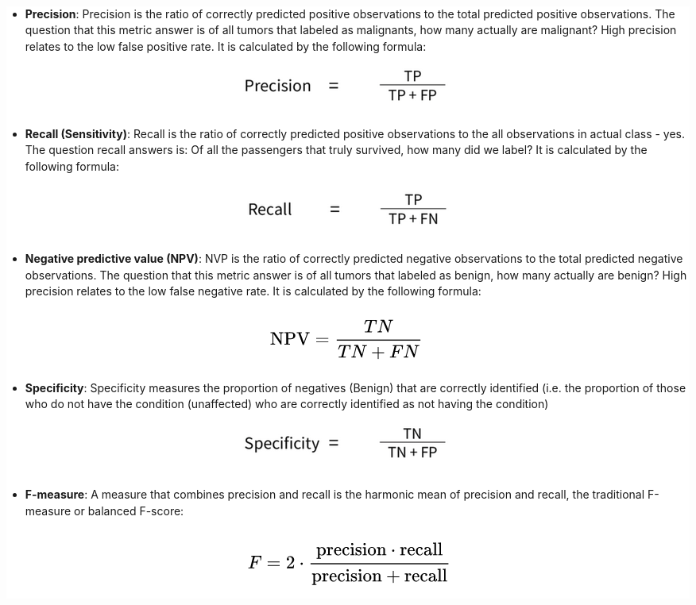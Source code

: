- **Precision**: Precision is the ratio of correctly predicted positive observations to the total predicted positive observations. The question that this metric answer is of all tumors that labeled as malignants, how many actually are malignant? High precision relates to the low false positive rate. It is calculated by the following formula:

<p align="center">
  <img width="272" height="57" src="images/precision_e02.png">
</p>
 
- **Recall (Sensitivity)**: Recall is the ratio of correctly predicted positive observations to the all observations in actual class - yes. The question recall answers is: Of all the passengers that truly survived, how many did we label? It is calculated by the following formula:

<p align="center">
  <img width="278" height="63" src="images/recall_e02.png">
</p>

- **Negative predictive value (NPV)**: NVP is the ratio of correctly predicted negative observations to the total predicted negative observations. The question that this metric answer is of all tumors that labeled as benign, how many actually are benign? High precision relates to the low false negative rate. It is calculated by the following formula:

<p align="center">
  <img width="238" height="68" src="images/NPV.png">
</p>

- **Specificity**: Specificity measures the proportion of negatives (Benign) that are correctly identified (i.e. the proportion of those who do not have the condition (unaffected) who are correctly identified as not having the condition)

<p align="center">
  <img width="273" height="61" src="images/specificity_e02.png">
</p>

- **F-measure**: A measure that combines precision and recall is the harmonic mean of precision and recall, the traditional F-measure or balanced F-score:

<p align="center">
  <img width="284" height="81" src="images/f-measure_e02.png">
</p>
